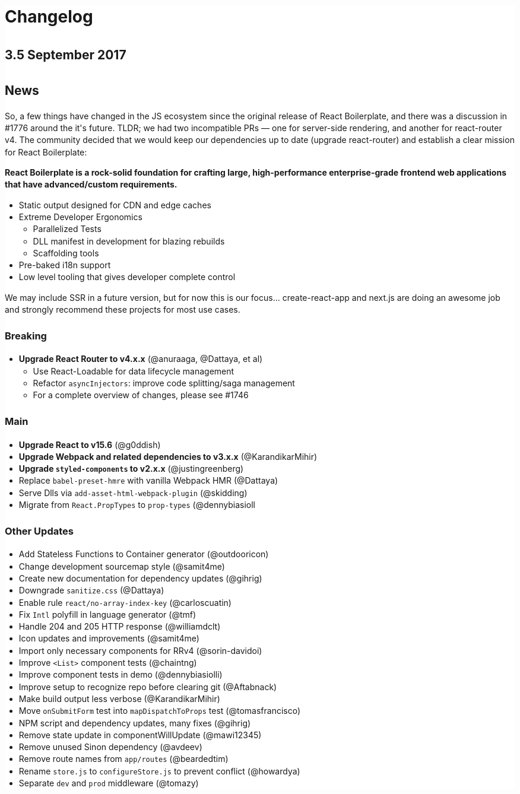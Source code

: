 # Changelog

## 3.5 September 2017

## News

So, a few things have changed in the JS ecosystem since the original release of React Boilerplate, and there was a discussion in #1776 around the it's future. TLDR; we had two incompatible PRs — one for server-side rendering, and another for react-router v4. The community decided that we would keep our dependencies up to date (upgrade react-router) and establish a clear mission for React Boilerplate:

**React Boilerplate is a rock-solid foundation for crafting large, high-performance enterprise-grade frontend web applications that have advanced/custom requirements.**
- Static output designed for CDN and edge caches
- Extreme Developer Ergonomics
  - Parallelized Tests
  - DLL manifest in development for blazing rebuilds
  - Scaffolding tools
- Pre-baked i18n support
- Low level tooling that gives developer complete control

We may include SSR in a future version, but for now this is our focus... create-react-app and next.js are doing an awesome job and strongly recommend these projects for most use cases.

### Breaking

- **Upgrade React Router to v4.x.x** (@anuraaga, @Dattaya, et al)
  - Use React-Loadable for data lifecycle management
  - Refactor `asyncInjectors`: improve code splitting/saga management
  - For a complete overview of changes, please see #1746

### Main

- **Upgrade React to v15.6** (@g0ddish)
- **Upgrade Webpack and related dependencies to v3.x.x** (@KarandikarMihir)
- **Upgrade `styled-components` to v2.x.x** (@justingreenberg)
- Replace `babel-preset-hmre` with vanilla Webpack HMR (@Dattaya)
- Serve Dlls via `add-asset-html-webpack-plugin` (@skidding)
- Migrate from `React.PropTypes` to `prop-types` (@dennybiasioll

### Other Updates

- Add Stateless Functions to Container generator (@outdooricon)
- Change development sourcemap style (@samit4me)
- Create new documentation for dependency updates (@gihrig)
- Downgrade `sanitize.css` (@Dattaya)
- Enable rule `react/no-array-index-key` (@carloscuatin)
- Fix `Intl` polyfill in language generator (@tmf)
- Handle 204 and 205 HTTP response (@williamdclt)
- Icon updates and improvements (@samit4me)
- Import only necessary components for RRv4 (@sorin-davidoi)
- Improve `<List>` component tests (@chaintng)
- Improve component tests in demo (@dennybiasiolli)
- Improve setup to recognize repo before clearing git (@Aftabnack)
- Make build output less verbose (@KarandikarMihir)
- Move `onSubmitForm` test into `mapDispatchToProps` test (@tomasfrancisco)
- NPM script and dependency updates, many fixes (@gihrig)
- Remove state update in componentWillUpdate (@mawi12345)
- Remove unused Sinon dependency (@avdeev)
- Remove route names from `app/routes` (@beardedtim)
- Rename `store.js` to `configureStore.js` to prevent conflict (@howardya)
- Separate `dev` and `prod` middleware (@tomazy)